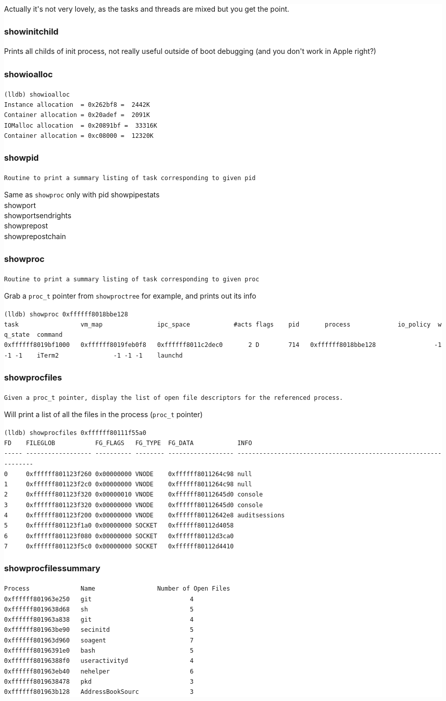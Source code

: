 Actually it's not very lovely, as the tasks and threads are mixed but you get the point. 

### showinitchild                          
Prints all childs of init process, not really useful outside of boot debugging (and you don't work in Apple right?)

### showioalloc                            
    (lldb) showioalloc
    Instance allocation  = 0x262bf8 =  2442K
    Container allocation = 0x20adef =  2091K
    IOMalloc allocation  = 0x20891bf =  33316K
    Container allocation = 0xc08000 =  12320K
### showpid                                
    Routine to print a summary listing of task corresponding to given pid

Same as `showproc` only with pid
showpipestats                          
showport                               
showportsendrights                     
showprepost                            
showprepostchain                       
### showproc                               
    Routine to print a summary listing of task corresponding to given proc

Grab a `proc_t` pointer from `showproctree` for example, and prints out its info 

    (lldb) showproc 0xffffff8018bbe128
    task                 vm_map               ipc_space            #acts flags    pid       process             io_policy  wq_state  command
    0xffffff8019bf1000   0xffffff8019feb0f8   0xffffff8011c2dec0       2 D        714   0xffffff8018bbe128                -1 -1 -1    iTerm2               -1 -1 -1    launchd   


### showprocfiles                          
    Given a proc_t pointer, display the list of open file descriptors for the referenced process.

Will print a list of all the files in the process (`proc_t` pointer)

    (lldb) showprocfiles 0xffffff80111f55a0
    FD    FILEGLOB           FG_FLAGS   FG_TYPE  FG_DATA            INFO
    ----- ------------------ ---------- -------- ------------------ ----------------------------------------------------------------
    0     0xffffff801123f260 0x00000000 VNODE    0xffffff8011264c98 null
    1     0xffffff801123f2c0 0x00000000 VNODE    0xffffff8011264c98 null
    2     0xffffff801123f320 0x00000010 VNODE    0xffffff80112645d0 console
    3     0xffffff801123f320 0x00000000 VNODE    0xffffff80112645d0 console
    4     0xffffff801123f200 0x00000000 VNODE    0xffffff80112642e8 auditsessions
    5     0xffffff801123f1a0 0x00000000 SOCKET   0xffffff80112d4058
    6     0xffffff801123f080 0x00000000 SOCKET   0xffffff80112d3ca0
    7     0xffffff801123f5c0 0x00000000 SOCKET   0xffffff80112d4410


### showprocfilessummary                   
    Process              Name                 Number of Open Files
    0xffffff801963e250   git                           4
    0xffffff8019638d68   sh                            5
    0xffffff801963a838   git                           4
    0xffffff801963be90   secinitd                      5
    0xffffff801963d960   soagent                       7
    0xffffff80196391e0   bash                          5
    0xffffff80196388f0   useractivityd                 4
    0xffffff801963eb40   nehelper                      6
    0xffffff8019638478   pkd                           3
    0xffffff801963b128   AddressBookSourc              3